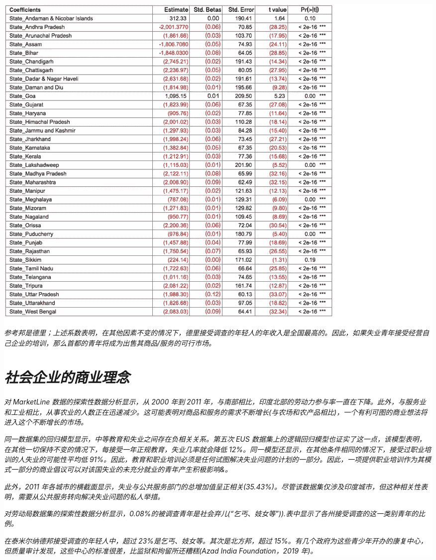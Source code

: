*![](img/d9d09c9fb7530877bf87be79aa55f837.png)*

*参考邦是德里；上述系数表明，在其他因素不变的情况下，德里接受调查的年轻人的年收入是全国最高的。因此，如果失业青年接受经营自己企业的培训，那么首都的青年将成为出售其商品/服务的可行市场。*

# *社会企业的商业理念*

*对 MarketLine 数据的探索性数据分析显示，从 2000 年到 2011 年，与南部相比，印度北部的劳动力参与率一直在下降。此外，与服务业和工业相比，从事农业的人数正在迅速减少。这可能表明对商品和服务的需求不断增长(与农场和农产品相比)，一个有利可图的商业想法将进入这个不断增长的市场。*

*同一数据集的回归模型显示，中等教育和失业之间存在负相关关系。第五次 EUS 数据集上的逻辑回归模型也证实了这一点，该模型表明，在其他一切保持不变的情况下，每接受一年正规教育，失业几率就会降低 12%。同一模型还显示，在其他条件相同的情况下，接受过职业培训的人失业的可能性平均低 91%。因此，教育和职业培训必须是任何试图解决失业问题的计划的一部分。因此，一项提供职业培训作为其模式一部分的商业倡议可以对该国失业的未充分就业的青年产生积极影响&。*

*此外，2011 年各城市的横截面显示，失业与公共服务部门的总增加值呈正相关(35.43%)。尽管该数据集仅涉及印度城市，但这种相关性表明，需要从公共服务转向解决失业问题的私人举措。*

*对劳动局数据集的探索性数据分析显示，0.08%的被调查青年是社会弃儿(“乞丐、妓女等”)).表中显示了各州接受调查的这一类别青年的比例。*

*在泰米尔纳德邦接受调查的年轻人中，超过 23%是乞丐、妓女等。其次是北方邦，超过 15%。有几个政府为这些青少年开办的康复中心，但质量审计发现，这些中心的标准很差，比监狱和拘留所还糟糕(Azad India Foundation，2019 年)。*
